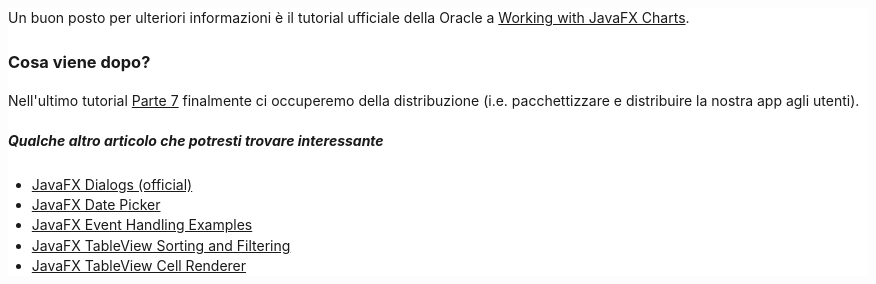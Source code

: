 Un buon posto per ulteriori informazioni è il tutorial ufficiale della Oracle a [Working with JavaFX Charts](http://docs.oracle.com/javase/8/javafx/user-interface-tutorial/charts.htm).


### Cosa viene dopo?

Nell'ultimo tutorial [Parte 7](/library/javafx-8-tutorial/part7/) finalmente ci occuperemo della distribuzione (i.e. pacchettizzare e distribuire la nostra app agli utenti).


##### Qualche altro articolo che potresti trovare interessante

* [JavaFX Dialogs (official)](/blog/javafx-dialogs-official/)
* [JavaFX Date Picker](/blog/javafx-8-date-picker/)
* [JavaFX Event Handling Examples](/blog/javafx-8-event-handling-examples/)
* [JavaFX TableView Sorting and Filtering](/blog/javafx-8-tableview-sorting-filtering/)
* [JavaFX TableView Cell Renderer](/blog/javafx-8-tableview-cell-renderer/)

